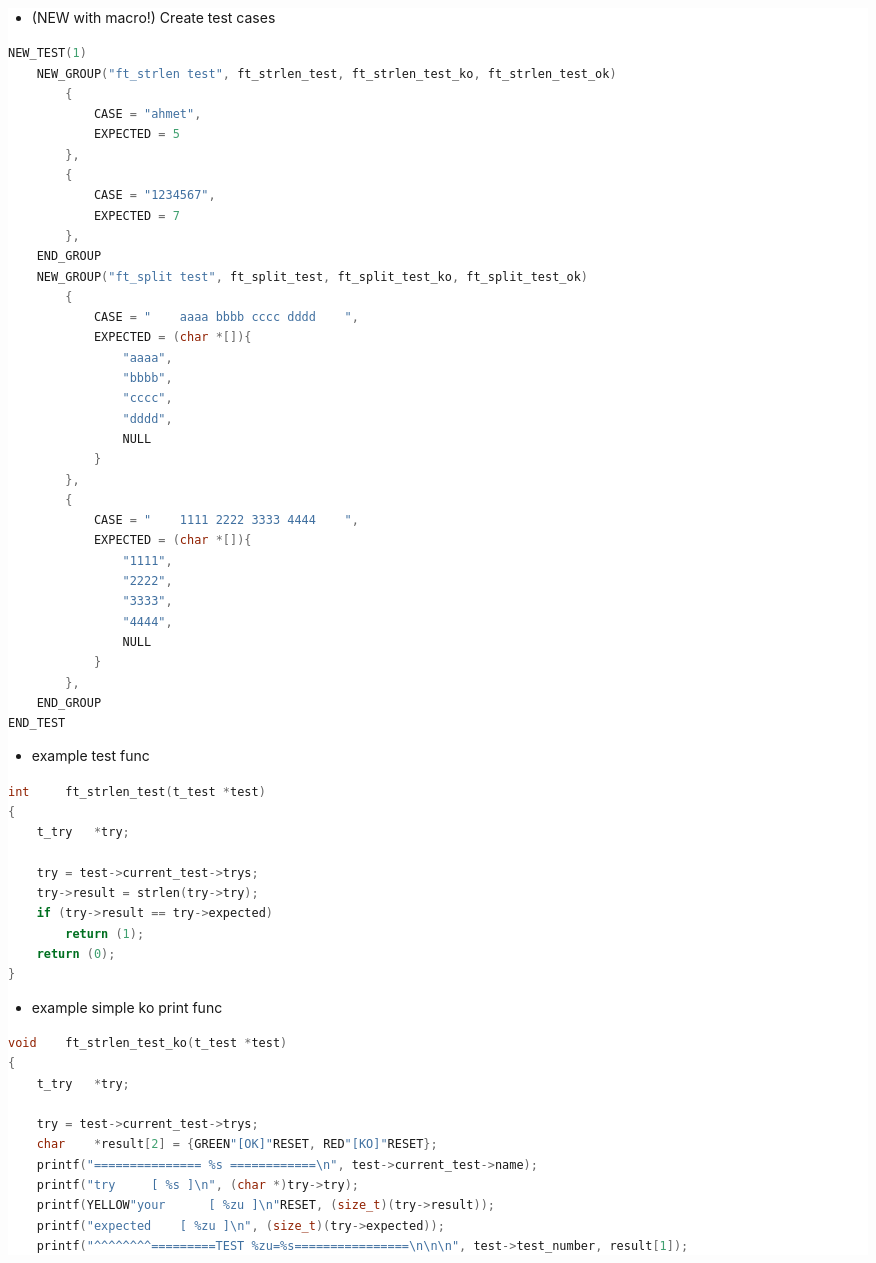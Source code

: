 - (NEW with macro!) Create test cases
```c
NEW_TEST(1)
	NEW_GROUP("ft_strlen test", ft_strlen_test, ft_strlen_test_ko, ft_strlen_test_ok)
		{
			CASE = "ahmet",
			EXPECTED = 5
		},
		{
			CASE = "1234567",
			EXPECTED = 7
		},
	END_GROUP
	NEW_GROUP("ft_split test", ft_split_test, ft_split_test_ko, ft_split_test_ok)
		{
			CASE = "    aaaa bbbb cccc dddd    ",
			EXPECTED = (char *[]){
				"aaaa",
				"bbbb",
				"cccc",
				"dddd",
				NULL
			}
		},
		{
			CASE = "    1111 2222 3333 4444    ",
			EXPECTED = (char *[]){
				"1111",
				"2222",
				"3333",
				"4444",
				NULL
			}
		},
	END_GROUP
END_TEST
```


- example test func
```c
int		ft_strlen_test(t_test *test)
{
	t_try	*try;

	try = test->current_test->trys;
	try->result = strlen(try->try);
	if (try->result == try->expected)
		return (1);
	return (0);
}
```
- example simple ko print func
```c
void	ft_strlen_test_ko(t_test *test)
{
	t_try	*try;

	try = test->current_test->trys;
	char    *result[2] = {GREEN"[OK]"RESET, RED"[KO]"RESET};
	printf("=============== %s ============\n", test->current_test->name);
	printf("try		[ %s ]\n", (char *)try->try);
	printf(YELLOW"your		[ %zu ]\n"RESET, (size_t)(try->result));
	printf("expected	[ %zu ]\n", (size_t)(try->expected));
	printf("^^^^^^^^=========TEST %zu=%s================\n\n\n", test->test_number, result[1]);
```